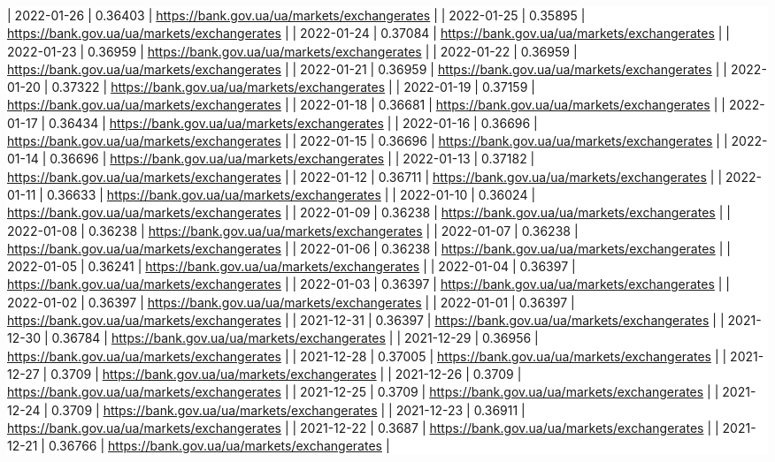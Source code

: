 | 2022-01-26 | 0.36403 | https://bank.gov.ua/ua/markets/exchangerates |
| 2022-01-25 | 0.35895 | https://bank.gov.ua/ua/markets/exchangerates |
| 2022-01-24 | 0.37084 | https://bank.gov.ua/ua/markets/exchangerates |
| 2022-01-23 | 0.36959 | https://bank.gov.ua/ua/markets/exchangerates |
| 2022-01-22 | 0.36959 | https://bank.gov.ua/ua/markets/exchangerates |
| 2022-01-21 | 0.36959 | https://bank.gov.ua/ua/markets/exchangerates |
| 2022-01-20 | 0.37322 | https://bank.gov.ua/ua/markets/exchangerates |
| 2022-01-19 | 0.37159 | https://bank.gov.ua/ua/markets/exchangerates |
| 2022-01-18 | 0.36681 | https://bank.gov.ua/ua/markets/exchangerates |
| 2022-01-17 | 0.36434 | https://bank.gov.ua/ua/markets/exchangerates |
| 2022-01-16 | 0.36696 | https://bank.gov.ua/ua/markets/exchangerates |
| 2022-01-15 | 0.36696 | https://bank.gov.ua/ua/markets/exchangerates |
| 2022-01-14 | 0.36696 | https://bank.gov.ua/ua/markets/exchangerates |
| 2022-01-13 | 0.37182 | https://bank.gov.ua/ua/markets/exchangerates |
| 2022-01-12 | 0.36711 | https://bank.gov.ua/ua/markets/exchangerates |
| 2022-01-11 | 0.36633 | https://bank.gov.ua/ua/markets/exchangerates |
| 2022-01-10 | 0.36024 | https://bank.gov.ua/ua/markets/exchangerates |
| 2022-01-09 | 0.36238 | https://bank.gov.ua/ua/markets/exchangerates |
| 2022-01-08 | 0.36238 | https://bank.gov.ua/ua/markets/exchangerates |
| 2022-01-07 | 0.36238 | https://bank.gov.ua/ua/markets/exchangerates |
| 2022-01-06 | 0.36238 | https://bank.gov.ua/ua/markets/exchangerates |
| 2022-01-05 | 0.36241 | https://bank.gov.ua/ua/markets/exchangerates |
| 2022-01-04 | 0.36397 | https://bank.gov.ua/ua/markets/exchangerates |
| 2022-01-03 | 0.36397 | https://bank.gov.ua/ua/markets/exchangerates |
| 2022-01-02 | 0.36397 | https://bank.gov.ua/ua/markets/exchangerates |
| 2022-01-01 | 0.36397 | https://bank.gov.ua/ua/markets/exchangerates |
| 2021-12-31 | 0.36397 | https://bank.gov.ua/ua/markets/exchangerates |
| 2021-12-30 | 0.36784 | https://bank.gov.ua/ua/markets/exchangerates |
| 2021-12-29 | 0.36956 | https://bank.gov.ua/ua/markets/exchangerates |
| 2021-12-28 | 0.37005 | https://bank.gov.ua/ua/markets/exchangerates |
| 2021-12-27 | 0.3709 | https://bank.gov.ua/ua/markets/exchangerates |
| 2021-12-26 | 0.3709 | https://bank.gov.ua/ua/markets/exchangerates |
| 2021-12-25 | 0.3709 | https://bank.gov.ua/ua/markets/exchangerates |
| 2021-12-24 | 0.3709 | https://bank.gov.ua/ua/markets/exchangerates |
| 2021-12-23 | 0.36911 | https://bank.gov.ua/ua/markets/exchangerates |
| 2021-12-22 | 0.3687 | https://bank.gov.ua/ua/markets/exchangerates |
| 2021-12-21 | 0.36766 | https://bank.gov.ua/ua/markets/exchangerates |
